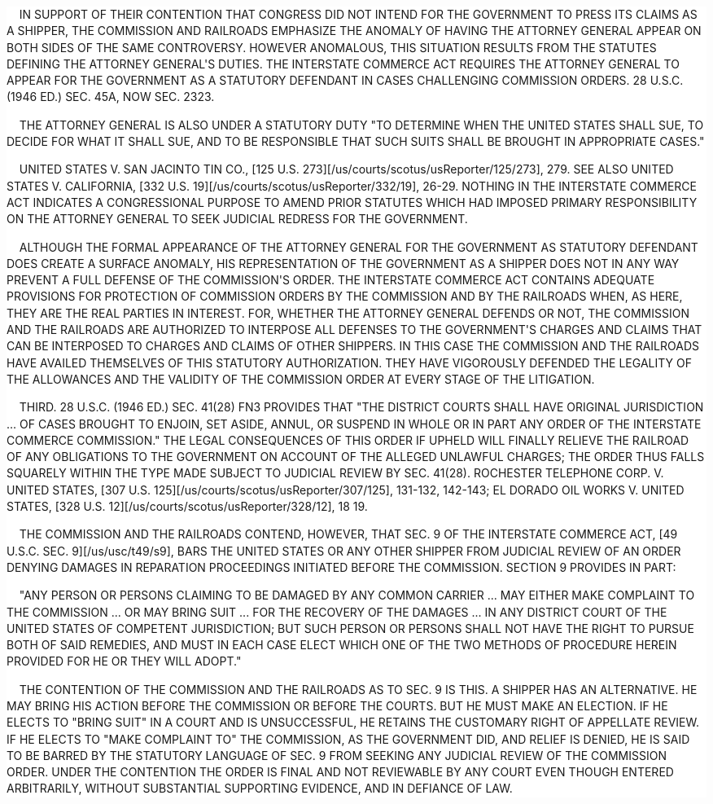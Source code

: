     IN SUPPORT OF THEIR CONTENTION THAT CONGRESS DID NOT INTEND FOR THE GOVERNMENT TO PRESS ITS CLAIMS AS A SHIPPER, THE COMMISSION AND RAILROADS EMPHASIZE THE ANOMALY OF HAVING THE ATTORNEY GENERAL APPEAR ON BOTH SIDES OF THE SAME CONTROVERSY.  HOWEVER ANOMALOUS, THIS SITUATION RESULTS FROM THE STATUTES DEFINING THE ATTORNEY GENERAL'S DUTIES.  THE INTERSTATE COMMERCE ACT REQUIRES THE ATTORNEY GENERAL TO APPEAR FOR THE GOVERNMENT AS A STATUTORY DEFENDANT IN CASES CHALLENGING COMMISSION ORDERS.  28 U.S.C. (1946 ED.)  SEC.  45A, NOW SEC. 2323.

    THE ATTORNEY GENERAL IS ALSO UNDER A STATUTORY DUTY "TO DETERMINE WHEN THE UNITED STATES SHALL SUE, TO DECIDE FOR WHAT IT SHALL SUE, AND TO BE RESPONSIBLE THAT SUCH SUITS SHALL BE BROUGHT IN APPROPRIATE CASES."

    UNITED STATES V. SAN JACINTO TIN CO., [125 U.S. 273][/us/courts/scotus/usReporter/125/273], 279.  SEE ALSO UNITED STATES V. CALIFORNIA, [332 U.S. 19][/us/courts/scotus/usReporter/332/19], 26-29.  NOTHING IN THE INTERSTATE COMMERCE ACT INDICATES A CONGRESSIONAL PURPOSE TO AMEND PRIOR STATUTES WHICH HAD IMPOSED PRIMARY RESPONSIBILITY ON THE ATTORNEY GENERAL TO SEEK JUDICIAL REDRESS FOR THE GOVERNMENT.

    ALTHOUGH THE FORMAL APPEARANCE OF THE ATTORNEY GENERAL FOR THE GOVERNMENT AS STATUTORY DEFENDANT DOES CREATE A SURFACE ANOMALY, HIS REPRESENTATION OF THE GOVERNMENT AS A SHIPPER DOES NOT IN ANY WAY PREVENT A FULL DEFENSE OF THE COMMISSION'S ORDER.  THE INTERSTATE COMMERCE ACT CONTAINS ADEQUATE PROVISIONS FOR PROTECTION OF COMMISSION ORDERS BY THE COMMISSION AND BY THE RAILROADS WHEN, AS HERE, THEY ARE THE REAL PARTIES IN INTEREST.  FOR, WHETHER THE ATTORNEY GENERAL DEFENDS OR NOT, THE COMMISSION AND THE RAILROADS ARE AUTHORIZED TO INTERPOSE ALL DEFENSES TO THE GOVERNMENT'S CHARGES AND CLAIMS THAT CAN BE INTERPOSED TO CHARGES AND CLAIMS OF OTHER SHIPPERS.  IN THIS CASE THE COMMISSION AND THE RAILROADS HAVE AVAILED THEMSELVES OF THIS STATUTORY AUTHORIZATION.  THEY HAVE VIGOROUSLY DEFENDED THE LEGALITY OF THE ALLOWANCES AND THE VALIDITY OF THE COMMISSION ORDER AT EVERY STAGE OF THE LITIGATION.

    THIRD.  28 U.S.C. (1946 ED.)  SEC.  41(28)  FN3  PROVIDES THAT "THE DISTRICT COURTS SHALL HAVE ORIGINAL JURISDICTION  ...  OF CASES BROUGHT TO ENJOIN, SET ASIDE, ANNUL, OR SUSPEND IN WHOLE OR IN PART ANY ORDER OF THE INTERSTATE COMMERCE COMMISSION."  THE LEGAL CONSEQUENCES OF THIS ORDER IF UPHELD WILL FINALLY RELIEVE THE RAILROAD OF ANY OBLIGATIONS TO THE GOVERNMENT ON ACCOUNT OF THE ALLEGED UNLAWFUL CHARGES; THE ORDER THUS FALLS SQUARELY WITHIN THE TYPE MADE SUBJECT TO JUDICIAL REVIEW BY SEC. 41(28).  ROCHESTER TELEPHONE CORP. V. UNITED STATES, [307 U.S. 125][/us/courts/scotus/usReporter/307/125], 131-132, 142-143; EL DORADO OIL WORKS V. UNITED STATES, [328 U.S. 12][/us/courts/scotus/usReporter/328/12], 18 19.

    THE COMMISSION AND THE RAILROADS CONTEND, HOWEVER, THAT SEC. 9 OF THE INTERSTATE COMMERCE ACT, [49 U.S.C. SEC. 9][/us/usc/t49/s9], BARS THE UNITED STATES OR ANY OTHER SHIPPER FROM JUDICIAL REVIEW OF AN ORDER DENYING DAMAGES IN REPARATION PROCEEDINGS INITIATED BEFORE THE COMMISSION.  SECTION 9 PROVIDES IN PART:

    "ANY PERSON OR PERSONS CLAIMING TO BE DAMAGED BY ANY COMMON CARRIER ...  MAY EITHER MAKE COMPLAINT TO THE COMMISSION  ...  OR MAY BRING SUIT  ...  FOR THE RECOVERY OF THE DAMAGES  ...  IN ANY DISTRICT COURT OF THE UNITED STATES OF COMPETENT JURISDICTION; BUT SUCH PERSON OR PERSONS SHALL NOT HAVE THE RIGHT TO PURSUE BOTH OF SAID REMEDIES, AND MUST IN EACH CASE ELECT WHICH ONE OF THE TWO METHODS OF PROCEDURE HEREIN PROVIDED FOR HE OR THEY WILL ADOPT."

    THE CONTENTION OF THE COMMISSION AND THE RAILROADS AS TO SEC. 9 IS THIS.  A SHIPPER HAS AN ALTERNATIVE.  HE MAY BRING HIS ACTION BEFORE THE COMMISSION OR BEFORE THE COURTS.  BUT HE MUST MAKE AN ELECTION.  IF HE ELECTS TO "BRING SUIT" IN A COURT AND IS UNSUCCESSFUL, HE RETAINS THE CUSTOMARY RIGHT OF APPELLATE REVIEW.  IF HE ELECTS TO "MAKE COMPLAINT TO" THE COMMISSION, AS THE GOVERNMENT DID, AND RELIEF IS DENIED, HE IS SAID TO BE BARRED BY THE STATUTORY LANGUAGE OF SEC. 9 FROM SEEKING ANY JUDICIAL REVIEW OF THE COMMISSION ORDER.  UNDER THE CONTENTION THE ORDER IS FINAL AND NOT REVIEWABLE BY ANY COURT EVEN THOUGH ENTERED ARBITRARILY, WITHOUT SUBSTANTIAL SUPPORTING EVIDENCE, AND IN DEFIANCE OF LAW.
